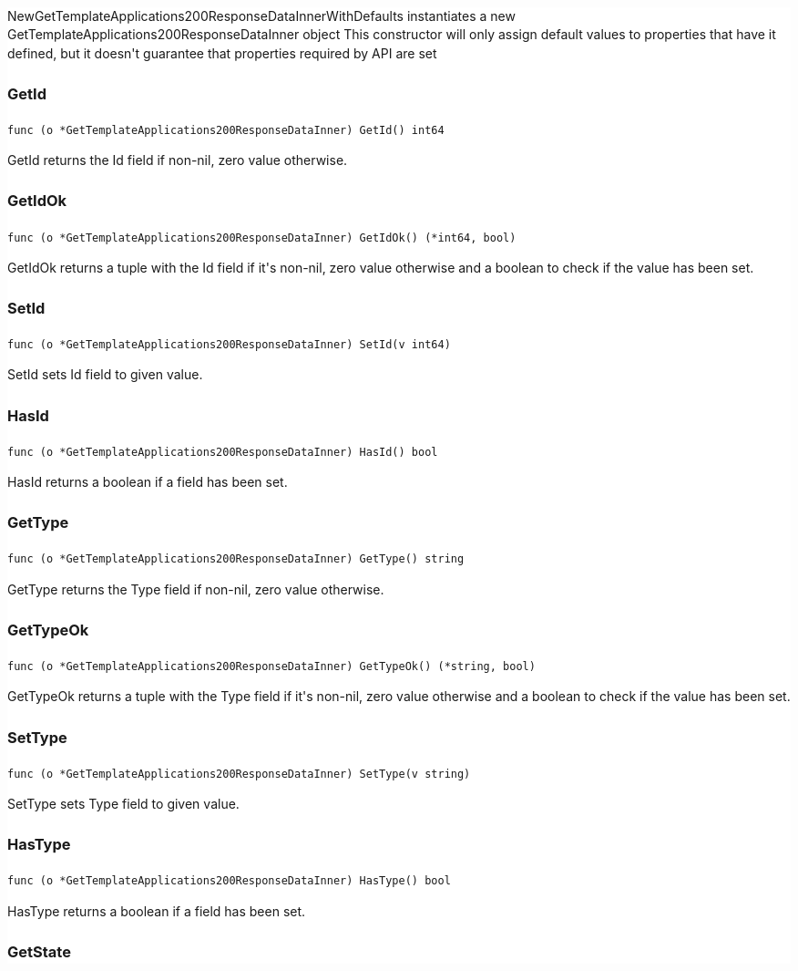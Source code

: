 NewGetTemplateApplications200ResponseDataInnerWithDefaults instantiates a new GetTemplateApplications200ResponseDataInner object
This constructor will only assign default values to properties that have it defined,
but it doesn't guarantee that properties required by API are set

### GetId

`func (o *GetTemplateApplications200ResponseDataInner) GetId() int64`

GetId returns the Id field if non-nil, zero value otherwise.

### GetIdOk

`func (o *GetTemplateApplications200ResponseDataInner) GetIdOk() (*int64, bool)`

GetIdOk returns a tuple with the Id field if it's non-nil, zero value otherwise
and a boolean to check if the value has been set.

### SetId

`func (o *GetTemplateApplications200ResponseDataInner) SetId(v int64)`

SetId sets Id field to given value.

### HasId

`func (o *GetTemplateApplications200ResponseDataInner) HasId() bool`

HasId returns a boolean if a field has been set.

### GetType

`func (o *GetTemplateApplications200ResponseDataInner) GetType() string`

GetType returns the Type field if non-nil, zero value otherwise.

### GetTypeOk

`func (o *GetTemplateApplications200ResponseDataInner) GetTypeOk() (*string, bool)`

GetTypeOk returns a tuple with the Type field if it's non-nil, zero value otherwise
and a boolean to check if the value has been set.

### SetType

`func (o *GetTemplateApplications200ResponseDataInner) SetType(v string)`

SetType sets Type field to given value.

### HasType

`func (o *GetTemplateApplications200ResponseDataInner) HasType() bool`

HasType returns a boolean if a field has been set.

### GetState
